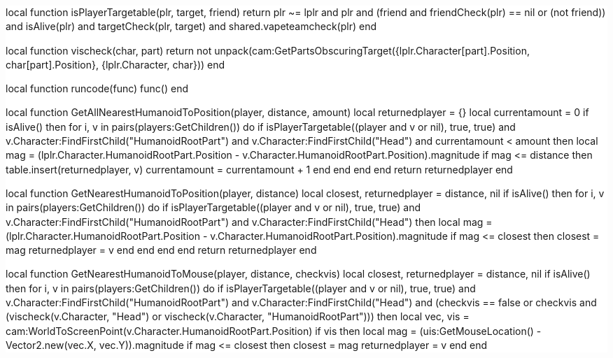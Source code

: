 local function isPlayerTargetable(plr, target, friend)
    return plr ~= lplr and plr and (friend and friendCheck(plr) == nil or (not friend)) and isAlive(plr) and targetCheck(plr, target) and shared.vapeteamcheck(plr)
end

local function vischeck(char, part)
	return not unpack(cam:GetPartsObscuringTarget({lplr.Character[part].Position, char[part].Position}, {lplr.Character, char}))
end

local function runcode(func)
	func()
end

local function GetAllNearestHumanoidToPosition(player, distance, amount)
	local returnedplayer = {}
	local currentamount = 0
    if isAlive() then
        for i, v in pairs(players:GetChildren()) do
            if isPlayerTargetable((player and v or nil), true, true) and v.Character:FindFirstChild("HumanoidRootPart") and v.Character:FindFirstChild("Head") and currentamount < amount then
                local mag = (lplr.Character.HumanoidRootPart.Position - v.Character.HumanoidRootPart.Position).magnitude
                if mag <= distance then
                    table.insert(returnedplayer, v)
					currentamount = currentamount + 1
                end
            end
        end
	end
	return returnedplayer
end

local function GetNearestHumanoidToPosition(player, distance)
	local closest, returnedplayer = distance, nil
    if isAlive() then
        for i, v in pairs(players:GetChildren()) do
            if isPlayerTargetable((player and v or nil), true, true) and v.Character:FindFirstChild("HumanoidRootPart") and v.Character:FindFirstChild("Head") then
                local mag = (lplr.Character.HumanoidRootPart.Position - v.Character.HumanoidRootPart.Position).magnitude
                if mag <= closest then
                    closest = mag
                    returnedplayer = v
                end
            end
        end
	end
	return returnedplayer
end

local function GetNearestHumanoidToMouse(player, distance, checkvis)
    local closest, returnedplayer = distance, nil
    if isAlive() then
        for i, v in pairs(players:GetChildren()) do
            if isPlayerTargetable((player and v or nil), true, true) and v.Character:FindFirstChild("HumanoidRootPart") and v.Character:FindFirstChild("Head") and (checkvis == false or checkvis and (vischeck(v.Character, "Head") or vischeck(v.Character, "HumanoidRootPart"))) then
                local vec, vis = cam:WorldToScreenPoint(v.Character.HumanoidRootPart.Position)
                if vis then
                    local mag = (uis:GetMouseLocation() - Vector2.new(vec.X, vec.Y)).magnitude
                    if mag <= closest then
                        closest = mag
                        returnedplayer = v
                    end
                end